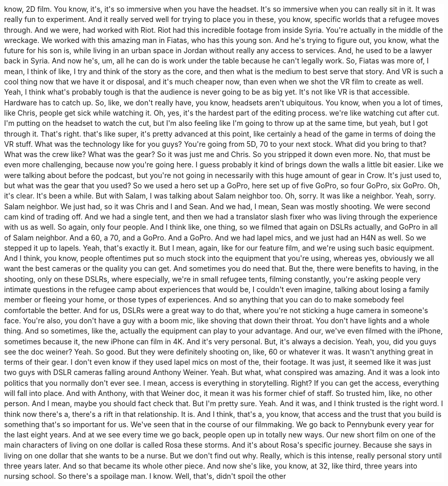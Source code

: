 know, 2D film. You know, it's, it's so immersive when you have the headset. It's so immersive when you can really sit in it. It was really fun to experiment. And it really served well for trying to place you in these, you know, specific worlds that a refugee moves through. And we were, had worked with Riot. Riot had this incredible footage from inside Syria. You're actually in the middle of the wreckage. We worked with this amazing man in Fiatas, who has this young son. And he's trying to figure out, you know, what the future for his son is, while living in an urban space in Jordan without really any access to services. And, he used to be a lawyer back in Syria. And now he's, um, all he can do is work under the table because he can't legally work. So, Fiatas was more of, I mean, I think of like, I try and think of the story as the core, and then what is the medium to best serve that story. And VR is such a cool thing now that we have it or disposal, and it's much cheaper now, than even when we shot the VR film to create as well. Yeah, I think what's probably tough is that the audience is never going to be as big yet. It's not like VR is that accessible. Hardware has to catch up. So, like, we don't really have, you know, headsets aren't ubiquitous. You know, when you a lot of times, like Chris, people get sick while watching it. Oh, yes, it's the hardest part of the editing process. we're like watching cut after cut. I'm putting on the headset to watch the cut, but I'm also feeling like I'm going to throw up at the same time, but yeah, but I got through it. That's right. that's like super, it's pretty advanced at this point, like certainly a head of the game in terms of doing the VR stuff. What was the technology like for you guys? You're going from 5D, 70 to your next stock. What did you bring to that? What was the crew like? What was the gear? So it was just me and Chris. So you stripped it down even more. No, that must be even more challenging, because now you're going here. I guess probably it kind of brings down the walls a little bit easier. Like we were talking about before the podcast, but you're not going in necessarily with this huge amount of gear in Crow. It's just used to, but what was the gear that you used? So we used a hero set up a GoPro, here set up of five GoPro, so four GoPro, six GoPro. Oh, it's clear. It's been a while. But with Salam, I was talking about Salam neighbor too. Oh, sorry. It was like a neighbor. Yeah, sorry. Salam neighbor. We just had, so it was Chris and I and Sean. And we had, I mean, Sean was mostly shooting. We were second cam kind of trading off. And we had a single tent, and then we had a translator slash fixer who was living through the experience with us as well. So again, only four people. And I think like, one thing, so we filmed that again on DSLRs actually, and GoPro in all of Salam neighbor. And a 60, a 70, and a GoPro. And a GoPro. And we had lapel mics, and we just had an H4N as well. So we stepped it up to lapels. Yeah, that's exactly it. But I mean, again, like for our feature film, and we're using such basic equipment. And I think, you know, people oftentimes put so much stock into the equipment that you're using, whereas yes, obviously we all want the best cameras or the quality you can get. And sometimes you do need that. But the, there were benefits to having, in the shooting, only on these DSLRs, where especially, we're in small refugee tents, filming constantly, you're asking people very intimate questions in the refugee camp about experiences that would be, I couldn't even imagine, talking about losing a family member or fleeing your home, or those types of experiences. And so anything that you can do to make somebody feel comfortable the better. And for us, DSLRs were a great way to do that, where you're not sticking a huge camera in someone's face. You're also, you don't have a guy with a boom mic, like shoving that down their throat. You don't have lights and a whole thing. And so sometimes, like the, actually the equipment can play to your advantage. And our, we've even filmed with the iPhone, sometimes because it, the new iPhone can film in 4K. And it's very personal. But, it's always a decision. Yeah, you, did you guys see the doc weiner? Yeah. So good. But they were definitely shooting on, like, 60 or whatever it was. It wasn't anything great in terms of their gear. I don't even know if they used lapel mics on most of the, their footage. It was just, it seemed like it was just two guys with DSLR cameras falling around Anthony Weiner. Yeah. But what, what conspired was amazing. And it was a look into politics that you normally don't ever see. I mean, access is everything in storytelling. Right? If you can get the access, everything will fall into place. And with Anthony, with that Weiner doc, it mean it was his former chief of staff. So trusted him, like, no other person. And I mean, maybe you should fact check that. But I'm pretty sure. Yeah. And it was, and I think trusted is the right word. I think now there's a, there's a rift in that relationship. It is. And I think, that's a, you know, that access and the trust that you build is something that's so important for us. We've seen that in the course of our filmmaking. We go back to Pennybunk every year for the last eight years. And at we see every time we go back, people open up in totally new ways. Our new short film on one of the main characters of living on one dollar is called Rosa these storms. And it's about Rosa's specific journey. Because she says in living on one dollar that she wants to be a nurse. But we don't find out why. Really, which is this intense, really personal story until three years later. And so that became its whole other piece. And now she's like, you know, at 32, like third, three years into nursing school. So there's a spoilage man. I know. Well, that's, didn't spoil the other